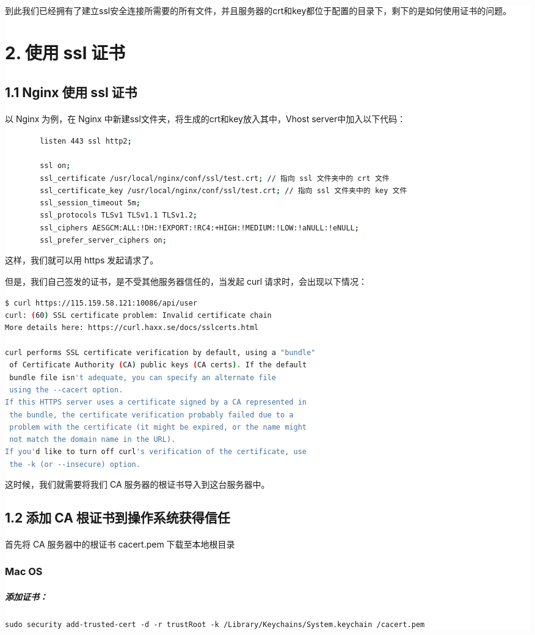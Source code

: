 到此我们已经拥有了建立ssl安全连接所需要的所有文件，并且服务器的crt和key都位于配置的目录下，剩下的是如何使用证书的问题。

# 2. 使用 ssl 证书

## 1.1 Nginx 使用 ssl 证书

以 Nginx 为例，在 Nginx 中新建ssl文件夹，将生成的crt和key放入其中，Vhost server中加入以下代码：

```bash
        listen 443 ssl http2;

        ssl on;
        ssl_certificate /usr/local/nginx/conf/ssl/test.crt; // 指向 ssl 文件夹中的 crt 文件
        ssl_certificate_key /usr/local/nginx/conf/ssl/test.crt; // 指向 ssl 文件夹中的 key 文件
        ssl_session_timeout 5m;
        ssl_protocols TLSv1 TLSv1.1 TLSv1.2;
        ssl_ciphers AESGCM:ALL:!DH:!EXPORT:!RC4:+HIGH:!MEDIUM:!LOW:!aNULL:!eNULL;
        ssl_prefer_server_ciphers on;
```

这样，我们就可以用 https 发起请求了。

但是，我们自己签发的证书，是不受其他服务器信任的，当发起 curl 请求时，会出现以下情况：

```Bash
$ curl https://115.159.58.121:10086/api/user
curl: (60) SSL certificate problem: Invalid certificate chain
More details here: https://curl.haxx.se/docs/sslcerts.html

curl performs SSL certificate verification by default, using a "bundle"
 of Certificate Authority (CA) public keys (CA certs). If the default
 bundle file isn't adequate, you can specify an alternate file
 using the --cacert option.
If this HTTPS server uses a certificate signed by a CA represented in
 the bundle, the certificate verification probably failed due to a
 problem with the certificate (it might be expired, or the name might
 not match the domain name in the URL).
If you'd like to turn off curl's verification of the certificate, use
 the -k (or --insecure) option.
```

这时候，我们就需要将我们 CA 服务器的根证书导入到这台服务器中。

## 1.2 添加 CA 根证书到操作系统获得信任

首先将 CA 服务器中的根证书 cacert.pem 下载至本地根目录

### Mac OS

##### 添加证书：

```
sudo security add-trusted-cert -d -r trustRoot -k /Library/Keychains/System.keychain /cacert.pem
```
